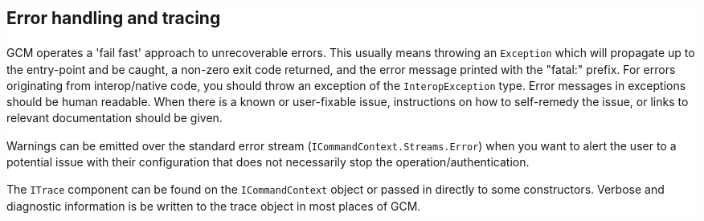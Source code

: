 ## Error handling and tracing

GCM operates a 'fail fast' approach to unrecoverable errors. This usually
means throwing an `Exception` which will propagate up to the entry-point and be
caught, a non-zero exit code returned, and the error message printed with the
"fatal:" prefix. For errors originating from interop/native code, you should
throw an exception of the `InteropException` type. Error messages in exceptions
should be human readable. When there is a known or user-fixable issue,
instructions on how to self-remedy the issue, or links to relevant
documentation should be given.

Warnings can be emitted over the standard error stream
(`ICommandContext.Streams.Error`) when you want to alert the user to a potential
issue with their configuration that does not necessarily stop the
operation/authentication.

The `ITrace` component can be found on the `ICommandContext` object or passed in
directly to some constructors. Verbose and diagnostic information is be written
to the trace object in most places of GCM.

[avalonia]: https://avaloniaui.net/
[core-program]: ../src/shared/Git-Credential-Manager/Program.cs
[credential-provider]: configuration.md#credentialprovider
[issue-113]: https://github.com/git-ecosystem/git-credential-manager/issues/113
[issue-136]: https://github.com/git-ecosystem/git-credential-manager/issues/136
[gcm-provider]: environment.md#GCM_PROVIDER
[msal]: https://github.com/AzureAD/microsoft-authentication-library-for-dotnet